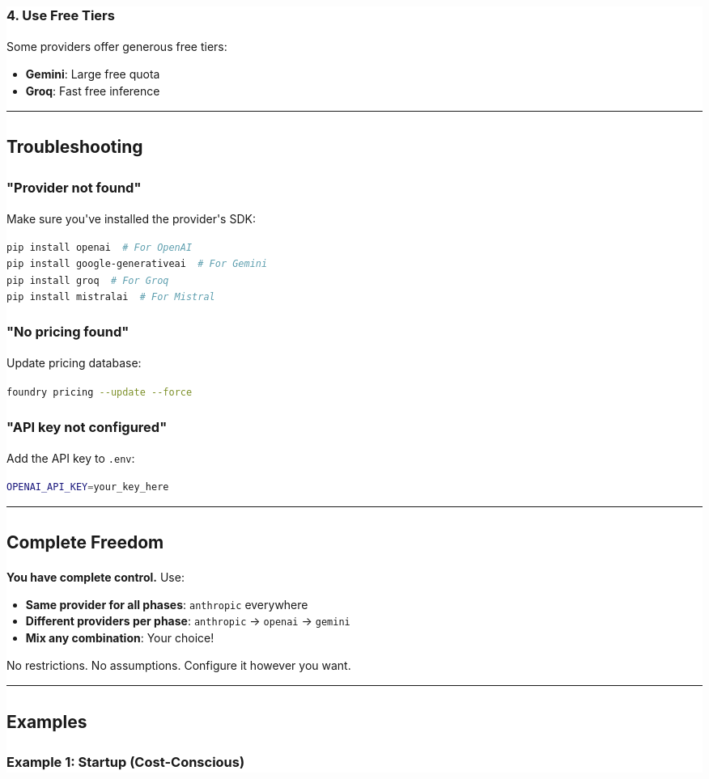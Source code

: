 ### 4. Use Free Tiers

Some providers offer generous free tiers:
- **Gemini**: Large free quota
- **Groq**: Fast free inference

---

## Troubleshooting

### "Provider not found"

Make sure you've installed the provider's SDK:

```bash
pip install openai  # For OpenAI
pip install google-generativeai  # For Gemini
pip install groq  # For Groq
pip install mistralai  # For Mistral
```

### "No pricing found"

Update pricing database:

```bash
foundry pricing --update --force
```

### "API key not configured"

Add the API key to `.env`:

```bash
OPENAI_API_KEY=your_key_here
```

---

## Complete Freedom

**You have complete control.** Use:
- **Same provider for all phases**: `anthropic` everywhere
- **Different providers per phase**: `anthropic` → `openai` → `gemini`
- **Mix any combination**: Your choice!

No restrictions. No assumptions. Configure it however you want.

---

## Examples

### Example 1: Startup (Cost-Conscious)
